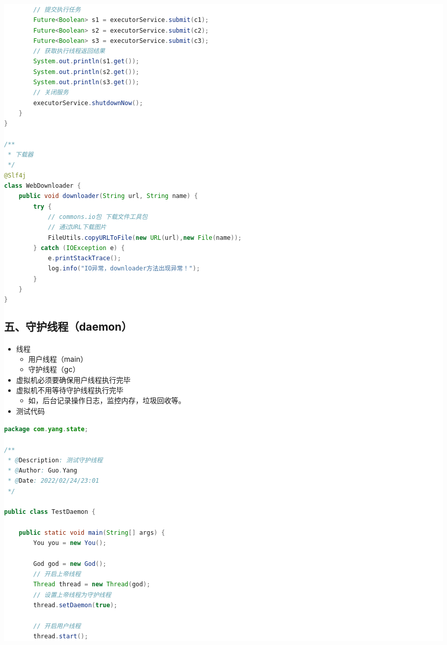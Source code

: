 ```java
        // 提交执行任务
        Future<Boolean> s1 = executorService.submit(c1);
        Future<Boolean> s2 = executorService.submit(c2);
        Future<Boolean> s3 = executorService.submit(c3);
        // 获取执行线程返回结果
        System.out.println(s1.get());
        System.out.println(s2.get());
        System.out.println(s3.get());
        // 关闭服务
        executorService.shutdownNow();
    }
}

/**
 * 下载器
 */
@Slf4j
class WebDownloader {
    public void downloader(String url, String name) {
        try {
            // commons.io包 下载文件工具包
            // 通过URL下载图片
            FileUtils.copyURLToFile(new URL(url),new File(name));
        } catch (IOException e) {
            e.printStackTrace();
            log.info("IO异常，downloader方法出现异常！");
        }
    }
}
```

## 五、守护线程（daemon）

- 线程 
   - 用户线程（main）
   - 守护线程（gc）
- 虚拟机必须要确保用户线程执行完毕
- 虚拟机不用等待守护线程执行完毕 
   - 如，后台记录操作日志，监控内存，垃圾回收等。
- 测试代码

```java
package com.yang.state;

/**
 * @Description: 测试守护线程
 * @Author: Guo.Yang
 * @Date: 2022/02/24/23:01
 */

public class TestDaemon {

    public static void main(String[] args) {
        You you = new You();

        God god = new God();
        // 开启上帝线程
        Thread thread = new Thread(god);
        // 设置上帝线程为守护线程
        thread.setDaemon(true);

        // 开启用户线程
        thread.start();
```